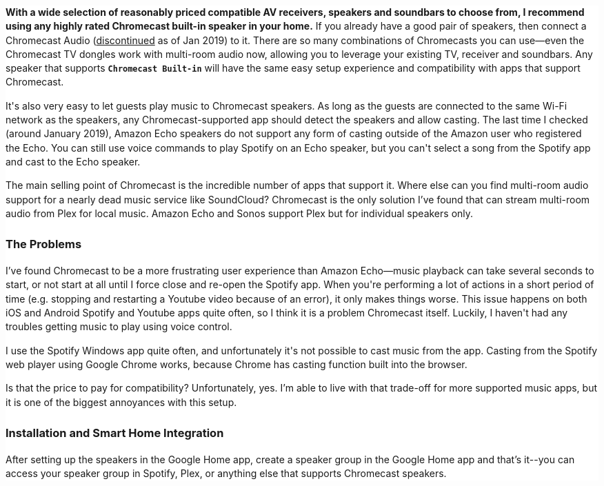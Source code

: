 **With a wide selection of reasonably priced compatible AV receivers, speakers and soundbars to choose from, I recommend using any highly rated Chromecast built-in speaker in your home.** If you already have a good pair of speakers, then connect a Chromecast Audio ([discontinued](https://www.theverge.com/2019/1/11/18178751/google-chromecast-audio-discontinued-sale) as of Jan 2019) to it. There are so many combinations of Chromecasts you can use—even the Chromecast TV dongles work with multi-room audio now, allowing you to leverage your existing TV, receiver and soundbars.  Any speaker that supports **``Chromecast Built-in``** will have the same easy setup experience and compatibility with apps that support Chromecast. 

It's also very easy to let guests play music to Chromecast speakers. As long as the guests are connected to the same Wi-Fi network as the speakers, any Chromecast-supported app should detect the speakers and allow casting. The last time I checked (around January 2019), Amazon Echo speakers do not support any form of casting outside of the Amazon user who registered the Echo. You can still use voice commands to play Spotify on an Echo speaker, but you can't select a song from the Spotify app and cast to the Echo speaker.

The main selling point of Chromecast is the incredible number of apps that support it. Where else can you find multi-room audio support for a nearly dead music service like SoundCloud? Chromecast is the only solution I’ve found that can stream multi-room audio from Plex for local music. Amazon Echo and Sonos support Plex but for individual speakers only.


### The Problems

I’ve found Chromecast to be a more frustrating user experience than Amazon Echo—music playback can take several seconds to start, or not start at all until I force close and re-open the Spotify app. When you're performing a lot of actions in a short period of time (e.g. stopping and restarting a Youtube video because of an error), it only makes things worse. This issue happens on both iOS and Android Spotify and Youtube apps quite often, so I think it is a problem Chromecast itself. Luckily, I haven't had any troubles getting music to play using voice control.

I use the Spotify Windows app quite often, and unfortunately it's not possible to cast music from the app. Casting from the Spotify web player using Google Chrome works, because Chrome has casting function built into the browser.

Is that the price to pay for compatibility? Unfortunately, yes. I’m able to live with that trade-off for more supported music apps, but it is one of the biggest annoyances with this setup.  


### Installation and Smart Home Integration

After setting up  the speakers in the Google Home app, create a speaker group in the Google Home app and that’s it--you can access your speaker group in Spotify, Plex, or anything else that supports Chromecast speakers.

<figure class="align-center">